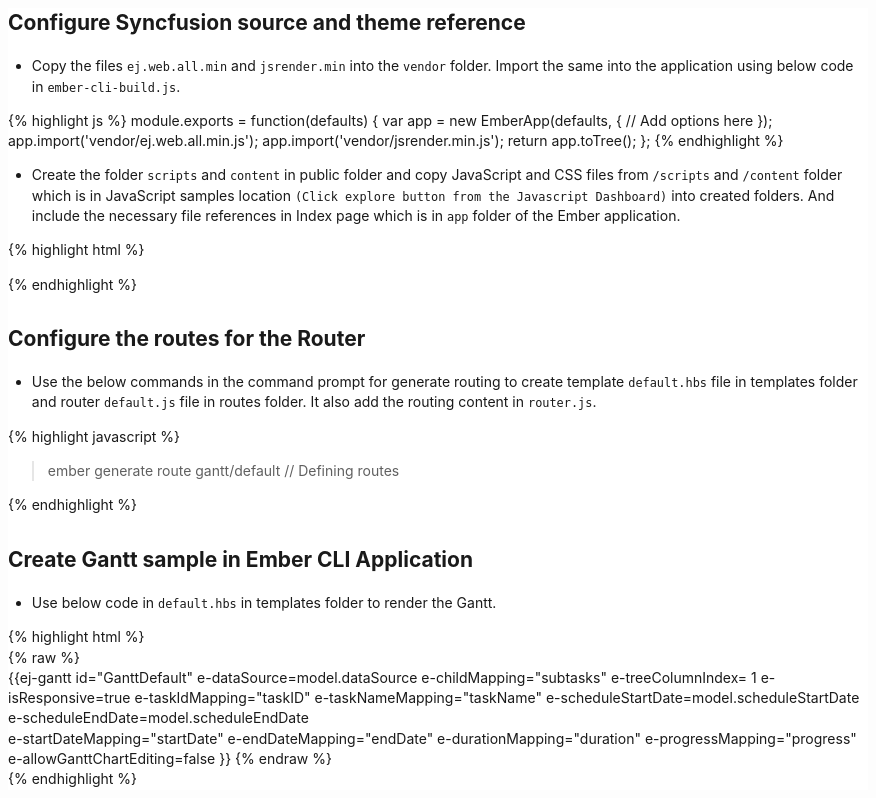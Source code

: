 
## Configure Syncfusion source and theme reference

* Copy the files `ej.web.all.min` and `jsrender.min` into the `vendor` folder. Import the same into the application using below code in `ember-cli-build.js`.

{% highlight js %}
    module.exports = function(defaults) {
        var app = new EmberApp(defaults, {
            // Add options here
        });
        app.import('vendor/ej.web.all.min.js');
        app.import('vendor/jsrender.min.js');
        return app.toTree();
    };
{% endhighlight %}

* Create the folder `scripts` and `content` in public folder and copy JavaScript and CSS files from `/scripts` and `/content` folder which is in JavaScript samples location `(Click explore button from the Javascript Dashboard)` into created folders. And include the necessary file references in Index page which is in `app` folder of the Ember application.

{% highlight html %}
<head>
   <link rel="stylesheet" href="{{rootURL}}content/ejthemes/default-theme/ej.web.all.min.css">
</head>
<body>            
</body>
{% endhighlight %}


## Configure the routes for the Router

* Use the below commands in the command prompt for generate routing to create template `default.hbs` file in templates folder and router `default.js` file in routes folder. It also add the routing content in `router.js`.

{% highlight javascript %}

 > ember generate route gantt/default    // Defining routes

{% endhighlight %}


## Create Gantt sample in Ember CLI Application

* Use below code in `default.hbs` in templates folder to render the Gantt.

{% highlight html %}	
	{% raw %}	
    {{ej-gantt id="GanttDefault" 
                e-dataSource=model.dataSource 
                e-childMapping="subtasks"
                e-treeColumnIndex= 1
                e-isResponsive=true
                e-taskIdMapping="taskID"
                e-taskNameMapping="taskName"
                e-scheduleStartDate=model.scheduleStartDate
                e-scheduleEndDate=model.scheduleEndDate           
                e-startDateMapping="startDate"
                e-endDateMapping="endDate"
                e-durationMapping="duration"
                e-progressMapping="progress"
                e-allowGanttChartEditing=false
                }}
	{% endraw %}	
{% endhighlight %}